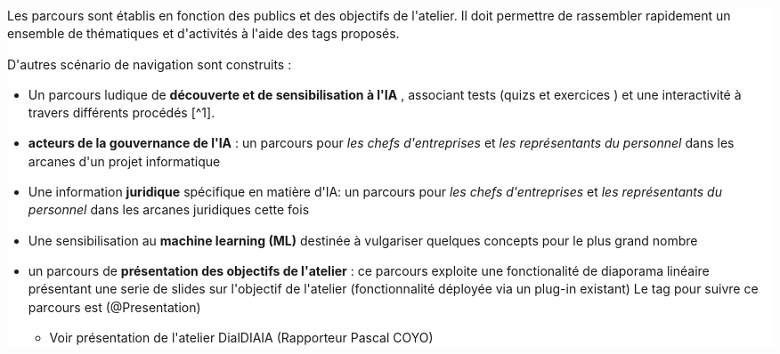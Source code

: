 
Les parcours sont établis en fonction des publics et des objectifs de l'atelier. Il doit permettre de rassembler rapidement  un ensemble de thématiques et d'activités à l'aide des tags proposés. 

D'autres scénario de navigation sont construits  :

* Un parcours ludique de __découverte et de sensibilisation à l'IA__ ,  associant tests (quizs et exercices ) et une interactivité à travers différents procédés [^1].
* __acteurs de la gouvernance de l'IA__  : un parcours pour _les chefs d'entreprises_ et _les représentants du personnel_ dans les arcanes d'un projet informatique 
* Une information __juridique__  spécifique en matière d'IA:  un parcours pour _les chefs d'entreprises_ et _les représentants du personnel_ dans les arcanes juridiques cette fois
* Une sensibilisation au __machine learning (ML)__ destinée à vulgariser quelques concepts pour le plus grand nombre


* un parcours de __présentation des objectifs de l'atelier__ : ce parcours exploite une fonctionalité de diaporama linéaire présentant une serie de slides sur l'objectif de l'atelier (fonctionnalité déployée via un plug-in existant)
Le tag pour suivre ce parcours est (@Presentation)
    *  Voir présentation de l'atelier DialDIAIA  (Rapporteur Pascal COYO)
